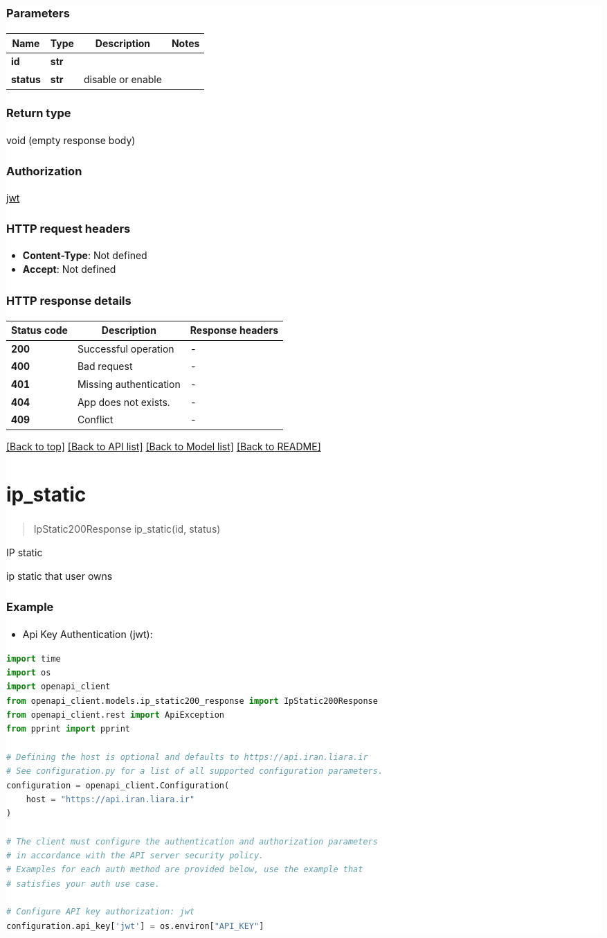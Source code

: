 

### Parameters

Name | Type | Description  | Notes
------------- | ------------- | ------------- | -------------
 **id** | **str**|  | 
 **status** | **str**| disable or enable | 

### Return type

void (empty response body)

### Authorization

[jwt](../README.md#jwt)

### HTTP request headers

 - **Content-Type**: Not defined
 - **Accept**: Not defined

### HTTP response details
| Status code | Description | Response headers |
|-------------|-------------|------------------|
**200** | Successful operation |  -  |
**400** | Bad request |  -  |
**401** | Missing authentication |  -  |
**404** | App does not exists. |  -  |
**409** | Conflict |  -  |

[[Back to top]](#) [[Back to API list]](../README.md#documentation-for-api-endpoints) [[Back to Model list]](../README.md#documentation-for-models) [[Back to README]](../README.md)

# **ip_static**
> IpStatic200Response ip_static(id, status)

IP static

ip static that user owns

### Example

* Api Key Authentication (jwt):
```python
import time
import os
import openapi_client
from openapi_client.models.ip_static200_response import IpStatic200Response
from openapi_client.rest import ApiException
from pprint import pprint

# Defining the host is optional and defaults to https://api.iran.liara.ir
# See configuration.py for a list of all supported configuration parameters.
configuration = openapi_client.Configuration(
    host = "https://api.iran.liara.ir"
)

# The client must configure the authentication and authorization parameters
# in accordance with the API server security policy.
# Examples for each auth method are provided below, use the example that
# satisfies your auth use case.

# Configure API key authorization: jwt
configuration.api_key['jwt'] = os.environ["API_KEY"]
```